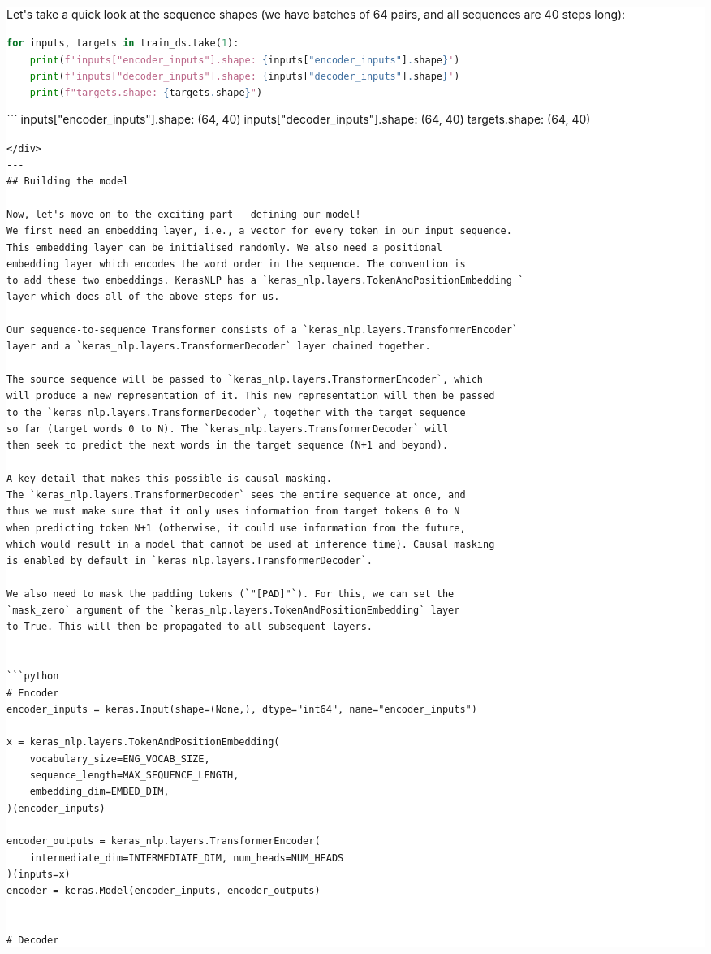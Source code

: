 Let's take a quick look at the sequence shapes
(we have batches of 64 pairs, and all sequences are 40 steps long):


```python
for inputs, targets in train_ds.take(1):
    print(f'inputs["encoder_inputs"].shape: {inputs["encoder_inputs"].shape}')
    print(f'inputs["decoder_inputs"].shape: {inputs["decoder_inputs"].shape}')
    print(f"targets.shape: {targets.shape}")

```

<div class="k-default-codeblock">
```
inputs["encoder_inputs"].shape: (64, 40)
inputs["decoder_inputs"].shape: (64, 40)
targets.shape: (64, 40)

```
</div>
---
## Building the model

Now, let's move on to the exciting part - defining our model!
We first need an embedding layer, i.e., a vector for every token in our input sequence.
This embedding layer can be initialised randomly. We also need a positional
embedding layer which encodes the word order in the sequence. The convention is
to add these two embeddings. KerasNLP has a `keras_nlp.layers.TokenAndPositionEmbedding `
layer which does all of the above steps for us.

Our sequence-to-sequence Transformer consists of a `keras_nlp.layers.TransformerEncoder`
layer and a `keras_nlp.layers.TransformerDecoder` layer chained together.

The source sequence will be passed to `keras_nlp.layers.TransformerEncoder`, which
will produce a new representation of it. This new representation will then be passed
to the `keras_nlp.layers.TransformerDecoder`, together with the target sequence
so far (target words 0 to N). The `keras_nlp.layers.TransformerDecoder` will
then seek to predict the next words in the target sequence (N+1 and beyond).

A key detail that makes this possible is causal masking.
The `keras_nlp.layers.TransformerDecoder` sees the entire sequence at once, and
thus we must make sure that it only uses information from target tokens 0 to N
when predicting token N+1 (otherwise, it could use information from the future,
which would result in a model that cannot be used at inference time). Causal masking
is enabled by default in `keras_nlp.layers.TransformerDecoder`.

We also need to mask the padding tokens (`"[PAD]"`). For this, we can set the
`mask_zero` argument of the `keras_nlp.layers.TokenAndPositionEmbedding` layer
to True. This will then be propagated to all subsequent layers.


```python
# Encoder
encoder_inputs = keras.Input(shape=(None,), dtype="int64", name="encoder_inputs")

x = keras_nlp.layers.TokenAndPositionEmbedding(
    vocabulary_size=ENG_VOCAB_SIZE,
    sequence_length=MAX_SEQUENCE_LENGTH,
    embedding_dim=EMBED_DIM,
)(encoder_inputs)

encoder_outputs = keras_nlp.layers.TransformerEncoder(
    intermediate_dim=INTERMEDIATE_DIM, num_heads=NUM_HEADS
)(inputs=x)
encoder = keras.Model(encoder_inputs, encoder_outputs)


# Decoder
```